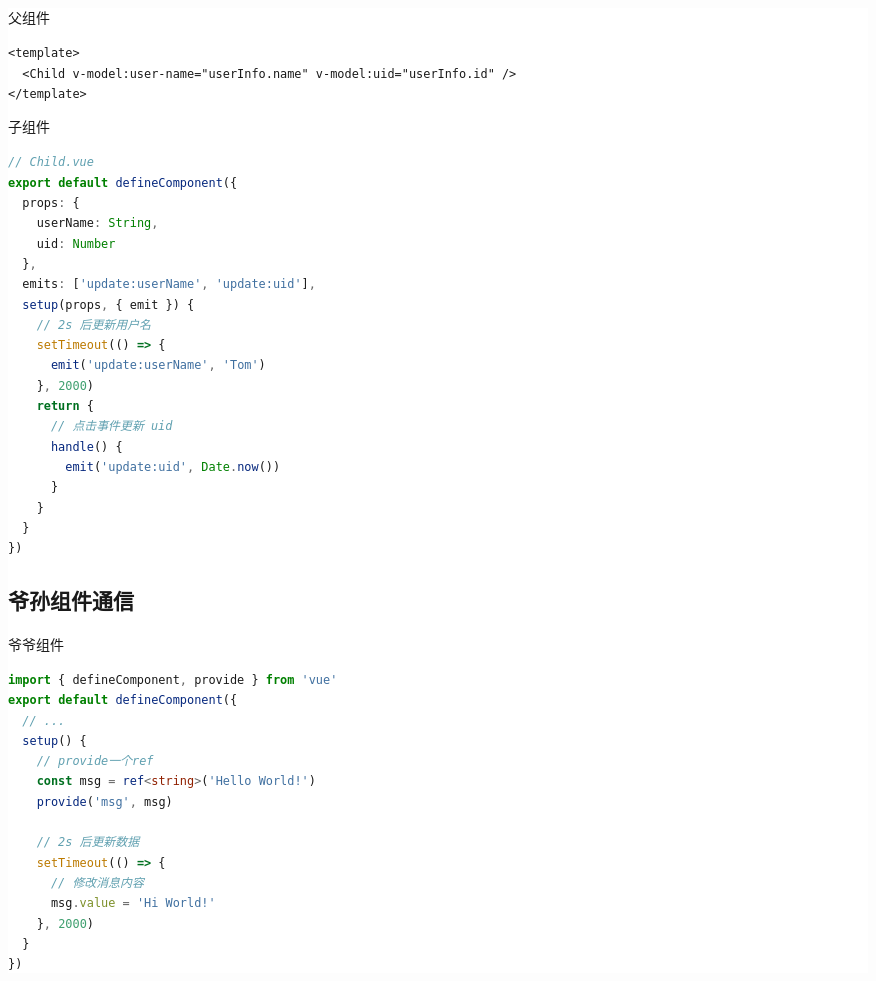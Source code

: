 父组件

```vue
<template>
  <Child v-model:user-name="userInfo.name" v-model:uid="userInfo.id" />
</template>
```

子组件

```ts
// Child.vue
export default defineComponent({
  props: {
    userName: String,
    uid: Number
  },
  emits: ['update:userName', 'update:uid'],
  setup(props, { emit }) {
    // 2s 后更新用户名
    setTimeout(() => {
      emit('update:userName', 'Tom')
    }, 2000)
    return {
      // 点击事件更新 uid
      handle() {
        emit('update:uid', Date.now())
      }
    }
  }
})
```

## 爷孙组件通信

爷爷组件

```ts
import { defineComponent, provide } from 'vue'
export default defineComponent({
  // ...
  setup() {
    // provide一个ref
    const msg = ref<string>('Hello World!')
    provide('msg', msg)

    // 2s 后更新数据
    setTimeout(() => {
      // 修改消息内容
      msg.value = 'Hi World!'
    }, 2000)
  }
})
```
